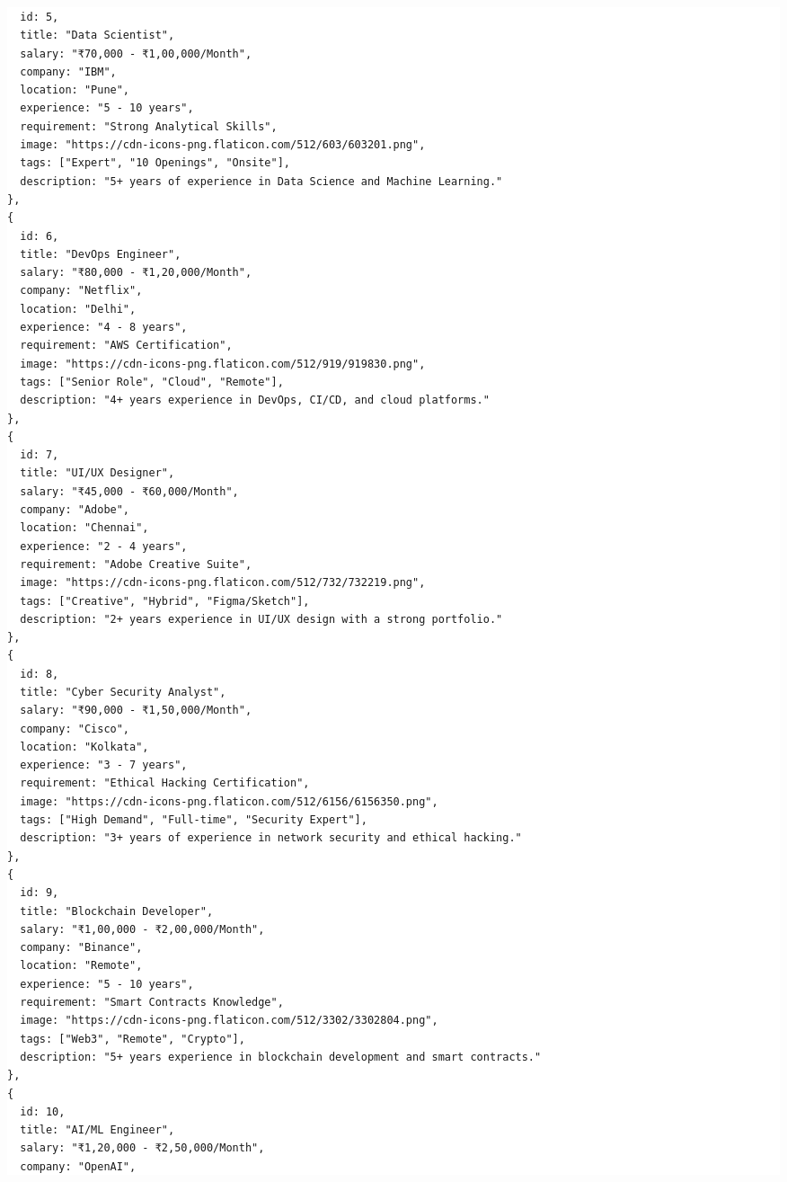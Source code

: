       id: 5,
      title: "Data Scientist",
      salary: "₹70,000 - ₹1,00,000/Month",
      company: "IBM",
      location: "Pune",
      experience: "5 - 10 years",
      requirement: "Strong Analytical Skills",
      image: "https://cdn-icons-png.flaticon.com/512/603/603201.png",
      tags: ["Expert", "10 Openings", "Onsite"],
      description: "5+ years of experience in Data Science and Machine Learning."
    },
    {
      id: 6,
      title: "DevOps Engineer",
      salary: "₹80,000 - ₹1,20,000/Month",
      company: "Netflix",
      location: "Delhi",
      experience: "4 - 8 years",
      requirement: "AWS Certification",
      image: "https://cdn-icons-png.flaticon.com/512/919/919830.png",
      tags: ["Senior Role", "Cloud", "Remote"],
      description: "4+ years experience in DevOps, CI/CD, and cloud platforms."
    },
    {
      id: 7,
      title: "UI/UX Designer",
      salary: "₹45,000 - ₹60,000/Month",
      company: "Adobe",
      location: "Chennai",
      experience: "2 - 4 years",
      requirement: "Adobe Creative Suite",
      image: "https://cdn-icons-png.flaticon.com/512/732/732219.png",
      tags: ["Creative", "Hybrid", "Figma/Sketch"],
      description: "2+ years experience in UI/UX design with a strong portfolio."
    },
    {
      id: 8,
      title: "Cyber Security Analyst",
      salary: "₹90,000 - ₹1,50,000/Month",
      company: "Cisco",
      location: "Kolkata",
      experience: "3 - 7 years",
      requirement: "Ethical Hacking Certification",
      image: "https://cdn-icons-png.flaticon.com/512/6156/6156350.png",
      tags: ["High Demand", "Full-time", "Security Expert"],
      description: "3+ years of experience in network security and ethical hacking."
    },
    {
      id: 9,
      title: "Blockchain Developer",
      salary: "₹1,00,000 - ₹2,00,000/Month",
      company: "Binance",
      location: "Remote",
      experience: "5 - 10 years",
      requirement: "Smart Contracts Knowledge",
      image: "https://cdn-icons-png.flaticon.com/512/3302/3302804.png",
      tags: ["Web3", "Remote", "Crypto"],
      description: "5+ years experience in blockchain development and smart contracts."
    },
    {
      id: 10,
      title: "AI/ML Engineer",
      salary: "₹1,20,000 - ₹2,50,000/Month",
      company: "OpenAI",